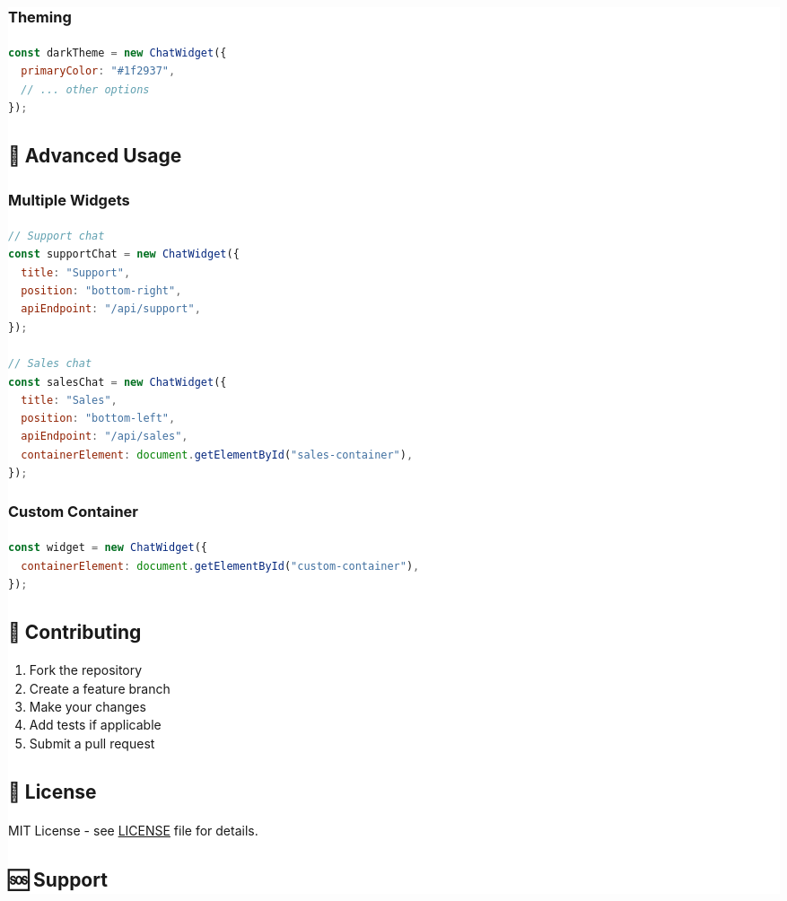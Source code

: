 ### Theming

```javascript
const darkTheme = new ChatWidget({
  primaryColor: "#1f2937",
  // ... other options
});
```

## 🔧 Advanced Usage

### Multiple Widgets

```javascript
// Support chat
const supportChat = new ChatWidget({
  title: "Support",
  position: "bottom-right",
  apiEndpoint: "/api/support",
});

// Sales chat
const salesChat = new ChatWidget({
  title: "Sales",
  position: "bottom-left",
  apiEndpoint: "/api/sales",
  containerElement: document.getElementById("sales-container"),
});
```

### Custom Container

```javascript
const widget = new ChatWidget({
  containerElement: document.getElementById("custom-container"),
});
```

## 🤝 Contributing

1. Fork the repository
2. Create a feature branch
3. Make your changes
4. Add tests if applicable
5. Submit a pull request

## 📄 License

MIT License - see [LICENSE](LICENSE) file for details.

## 🆘 Support
